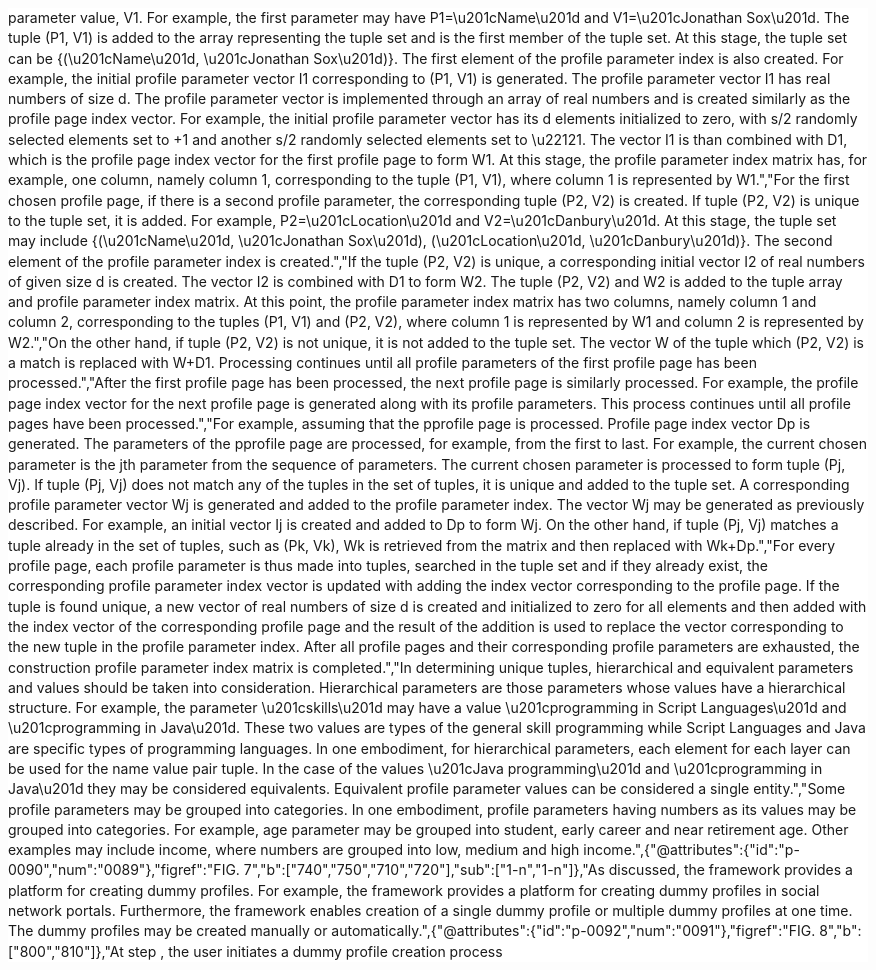 parameter value, V1. For example, the first parameter may have P1=\u201cName\u201d and V1=\u201cJonathan Sox\u201d. The tuple (P1, V1) is added to the array representing the tuple set and is the first member of the tuple set. At this stage, the tuple set can be {(\u201cName\u201d, \u201cJonathan Sox\u201d)}. The first element of the profile parameter index is also created. For example, the initial profile parameter vector I1 corresponding to (P1, V1) is generated. The profile parameter vector I1 has real numbers of size d. The profile parameter vector is implemented through an array of real numbers and is created similarly as the profile page index vector. For example, the initial profile parameter vector has its d elements initialized to zero, with s\/2 randomly selected elements set to +1 and another s\/2 randomly selected elements set to \u22121. The vector I1 is than combined with D1, which is the profile page index vector for the first profile page to form W1. At this stage, the profile parameter index matrix has, for example, one column, namely column 1, corresponding to the tuple (P1, V1), where column 1 is represented by W1.","For the first chosen profile page, if there is a second profile parameter, the corresponding tuple (P2, V2) is created. If tuple (P2, V2) is unique to the tuple set, it is added. For example, P2=\u201cLocation\u201d and V2=\u201cDanbury\u201d. At this stage, the tuple set may include {(\u201cName\u201d, \u201cJonathan Sox\u201d), (\u201cLocation\u201d, \u201cDanbury\u201d)}. The second element of the profile parameter index is created.","If the tuple (P2, V2) is unique, a corresponding initial vector I2 of real numbers of given size d is created. The vector I2 is combined with D1 to form W2. The tuple (P2, V2) and W2 is added to the tuple array and profile parameter index matrix. At this point, the profile parameter index matrix has two columns, namely column 1 and column 2, corresponding to the tuples (P1, V1) and (P2, V2), where column 1 is represented by W1 and column 2 is represented by W2.","On the other hand, if tuple (P2, V2) is not unique, it is not added to the tuple set. The vector W of the tuple which (P2, V2) is a match is replaced with W+D1. Processing continues until all profile parameters of the first profile page has been processed.","After the first profile page has been processed, the next profile page is similarly processed. For example, the profile page index vector for the next profile page is generated along with its profile parameters. This process continues until all profile pages have been processed.","For example, assuming that the pprofile page is processed. Profile page index vector Dp is generated. The parameters of the pprofile page are processed, for example, from the first to last. For example, the current chosen parameter is the jth parameter from the sequence of parameters. The current chosen parameter is processed to form tuple (Pj, Vj). If tuple (Pj, Vj) does not match any of the tuples in the set of tuples, it is unique and added to the tuple set. A corresponding profile parameter vector Wj is generated and added to the profile parameter index. The vector Wj may be generated as previously described. For example, an initial vector Ij is created and added to Dp to form Wj. On the other hand, if tuple (Pj, Vj) matches a tuple already in the set of tuples, such as (Pk, Vk), Wk is retrieved from the matrix and then replaced with Wk+Dp.","For every profile page, each profile parameter is thus made into tuples, searched in the tuple set and if they already exist, the corresponding profile parameter index vector is updated with adding the index vector corresponding to the profile page. If the tuple is found unique, a new vector of real numbers of size d is created and initialized to zero for all elements and then added with the index vector of the corresponding profile page and the result of the addition is used to replace the vector corresponding to the new tuple in the profile parameter index. After all profile pages and their corresponding profile parameters are exhausted, the construction profile parameter index matrix is completed.","In determining unique tuples, hierarchical and equivalent parameters and values should be taken into consideration. Hierarchical parameters are those parameters whose values have a hierarchical structure. For example, the parameter \u201cskills\u201d may have a value \u201cprogramming in Script Languages\u201d and \u201cprogramming in Java\u201d. These two values are types of the general skill programming while Script Languages and Java are specific types of programming languages. In one embodiment, for hierarchical parameters, each element for each layer can be used for the name value pair tuple. In the case of the values \u201cJava programming\u201d and \u201cprogramming in Java\u201d they may be considered equivalents. Equivalent profile parameter values can be considered a single entity.","Some profile parameters may be grouped into categories. In one embodiment, profile parameters having numbers as its values may be grouped into categories. For example, age parameter may be grouped into student, early career and near retirement age. Other examples may include income, where numbers are grouped into low, medium and high income.",{"@attributes":{"id":"p-0090","num":"0089"},"figref":"FIG. 7","b":["740","750","710","720"],"sub":["1-n","1-n"]},"As discussed, the framework provides a platform for creating dummy profiles. For example, the framework provides a platform for creating dummy profiles in social network portals. Furthermore, the framework enables creation of a single dummy profile or multiple dummy profiles at one time. The dummy profiles may be created manually or automatically.",{"@attributes":{"id":"p-0092","num":"0091"},"figref":"FIG. 8","b":["800","810"]},"At step , the user initiates a dummy profile creation process